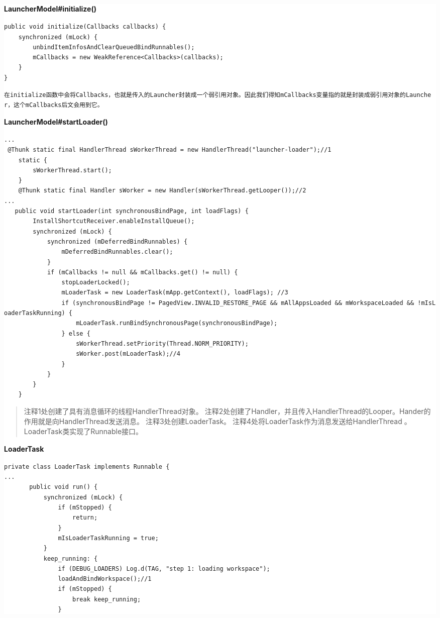 **LauncherModel#initialize()**

```
public void initialize(Callbacks callbacks) {
    synchronized (mLock) {
        unbindItemInfosAndClearQueuedBindRunnables();
        mCallbacks = new WeakReference<Callbacks>(callbacks);
    }
}
```

`在initialize函数中会将Callbacks，也就是传入的Launcher封装成一个弱引用对象。因此我们得知mCallbacks变量指的就是封装成弱引用对象的Launcher，这个mCallbacks后文会用到它。`

**LauncherModel#startLoader()**

```
...
 @Thunk static final HandlerThread sWorkerThread = new HandlerThread("launcher-loader");//1
    static {
        sWorkerThread.start();
    }
    @Thunk static final Handler sWorker = new Handler(sWorkerThread.getLooper());//2
...
   public void startLoader(int synchronousBindPage, int loadFlags) {
        InstallShortcutReceiver.enableInstallQueue();
        synchronized (mLock) {
            synchronized (mDeferredBindRunnables) {
                mDeferredBindRunnables.clear();
            }
            if (mCallbacks != null && mCallbacks.get() != null) {
                stopLoaderLocked();
                mLoaderTask = new LoaderTask(mApp.getContext(), loadFlags); //3
                if (synchronousBindPage != PagedView.INVALID_RESTORE_PAGE && mAllAppsLoaded && mWorkspaceLoaded && !mIsLoaderTaskRunning) {
                    mLoaderTask.runBindSynchronousPage(synchronousBindPage);
                } else {
                    sWorkerThread.setPriority(Thread.NORM_PRIORITY);
                    sWorker.post(mLoaderTask);//4
                }
            }
        }
    }
```

> 注释1处创建了具有消息循环的线程HandlerThread对象。
> 注释2处创建了Handler，并且传入HandlerThread的Looper。Hander的作用就是向HandlerThread发送消息。
> 注释3处创建LoaderTask。
> 注释4处将LoaderTask作为消息发送给HandlerThread 。LoaderTask类实现了Runnable接口。

**LoaderTask**

```
private class LoaderTask implements Runnable {
...
       public void run() {
           synchronized (mLock) {
               if (mStopped) {
                   return;
               }
               mIsLoaderTaskRunning = true;
           }
           keep_running: {
               if (DEBUG_LOADERS) Log.d(TAG, "step 1: loading workspace");
               loadAndBindWorkspace();//1
               if (mStopped) {
                   break keep_running;
               }
```